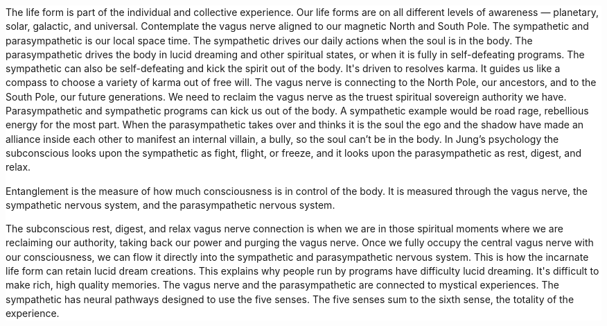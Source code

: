 The life form is part of the individual and collective experience.
Our life forms are on all different levels of awareness
&mdash;
planetary,
solar,
galactic,
and universal.
Contemplate the vagus nerve aligned to our magnetic North and South Pole.
The sympathetic and parasympathetic is our local space time.
The sympathetic drives our daily actions when the soul is in the body.
The parasympathetic drives the body in lucid dreaming and other spiritual states,
or when it is fully in self-defeating programs.
The sympathetic can also be self-defeating and kick the spirit out of the body.
It's driven to resolves karma.
It guides us like a compass to choose a variety of karma out of free will.
The vagus nerve is connecting to the North Pole,
our ancestors,
and to the South Pole,
our future generations.
We need to reclaim the vagus nerve as the truest spiritual sovereign authority we have.
Parasympathetic and sympathetic programs can kick us out of the body.
A sympathetic example would be road rage,
rebellious energy for the most part.
When the parasympathetic takes over and thinks it is the soul the ego and the shadow have made an alliance inside each other to manifest an internal villain,
a bully,
so the soul can’t be in the body.
In Jung’s psychology the subconscious looks upon the sympathetic as fight,
flight,
or freeze,
and it looks upon the parasympathetic as rest,
digest,
and relax.

Entanglement is the measure of how much consciousness is in control of the body.
It is measured through the vagus nerve,
the sympathetic nervous system,
and the parasympathetic nervous system.

The subconscious rest,
digest,
and relax vagus nerve connection is when we are in those spiritual moments where we are reclaiming our authority,
taking back our power and purging the vagus nerve.
Once we fully occupy the central vagus nerve with our consciousness,
we can flow it directly into the sympathetic and parasympathetic nervous system.
This is how the incarnate life form can retain lucid dream creations.
This explains why people run by programs have difficulty lucid dreaming.
It's difficult to make rich,
high quality memories.
The vagus nerve and the parasympathetic are connected to mystical experiences.
The sympathetic has neural pathways designed to use the five senses.
The five senses sum to the sixth sense,
the totality of the experience.

